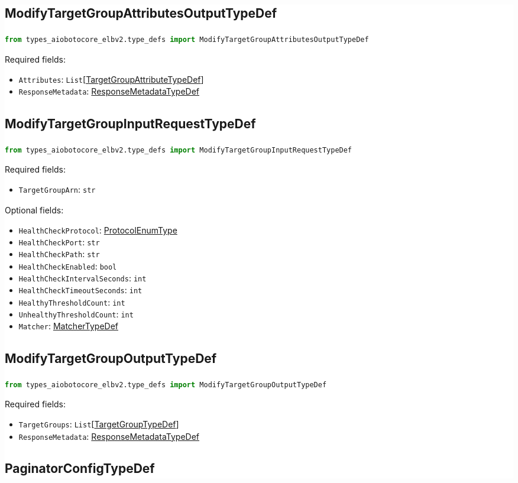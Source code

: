 ## ModifyTargetGroupAttributesOutputTypeDef

```python
from types_aiobotocore_elbv2.type_defs import ModifyTargetGroupAttributesOutputTypeDef
```

Required fields:

- `Attributes`:
  `List`\[[TargetGroupAttributeTypeDef](./type_defs.md#targetgroupattributetypedef)\]
- `ResponseMetadata`:
  [ResponseMetadataTypeDef](./type_defs.md#responsemetadatatypedef)

<a id="modifytargetgroupinputrequesttypedef"></a>

## ModifyTargetGroupInputRequestTypeDef

```python
from types_aiobotocore_elbv2.type_defs import ModifyTargetGroupInputRequestTypeDef
```

Required fields:

- `TargetGroupArn`: `str`

Optional fields:

- `HealthCheckProtocol`: [ProtocolEnumType](./literals.md#protocolenumtype)
- `HealthCheckPort`: `str`
- `HealthCheckPath`: `str`
- `HealthCheckEnabled`: `bool`
- `HealthCheckIntervalSeconds`: `int`
- `HealthCheckTimeoutSeconds`: `int`
- `HealthyThresholdCount`: `int`
- `UnhealthyThresholdCount`: `int`
- `Matcher`: [MatcherTypeDef](./type_defs.md#matchertypedef)

<a id="modifytargetgroupoutputtypedef"></a>

## ModifyTargetGroupOutputTypeDef

```python
from types_aiobotocore_elbv2.type_defs import ModifyTargetGroupOutputTypeDef
```

Required fields:

- `TargetGroups`:
  `List`\[[TargetGroupTypeDef](./type_defs.md#targetgrouptypedef)\]
- `ResponseMetadata`:
  [ResponseMetadataTypeDef](./type_defs.md#responsemetadatatypedef)

<a id="paginatorconfigtypedef"></a>

## PaginatorConfigTypeDef
